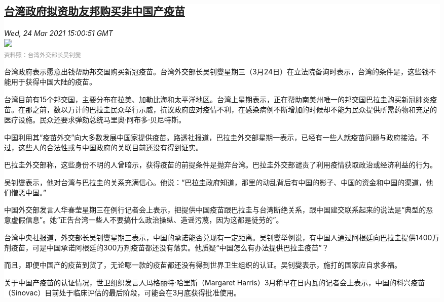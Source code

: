 
[台湾政府拟资助友邦购买非中国产疫苗](https://www.voachinese.com/a/Taiwan-to-help-allies-buy-vaccines-but-not-from-China-20210324/5826785.html)
------

<div><i>Wed, 24 Mar 2021 15:00:51 GMT</i></div><img src="https://images.weserv.nl?url=gdb.voanews.com/4FA5FC8D-5C15-46B3-B982-7F6AC7B2DEEC_r1_s_w900.jpg" width="100%"><div><small style="color: #999;">资料照：台湾外交部长吴钊燮</small></div><p>台湾政府表示愿意出钱帮助邦交国购买新冠疫苗。台湾外交部长吴钊燮星期三（3月24日）在立法院备询时表示，台湾的条件是，这些钱不能用于获得中国大陆的疫苗。 </p><p>台湾目前有15个邦交国，主要分布在拉美、加勒比海和太平洋地区。台湾上星期表示，正在帮助南美州唯一的邦交国巴拉圭购买新冠肺炎疫苗。在那之前，数以万计的巴拉圭民众举行示威，抗议政府应对疫情不利，在感染病例不断增加的时候却不能为民众提供所需药物和充足的医疗设施。民众还要求弹劾总统马里奥·阿布多·贝尼特斯。 </p><p>中国利用其“疫苗外交”向大多数发展中国家提供疫苗。路透社报道，巴拉圭外交部星期一表示，已经有一些人就疫苗问题与政府接洽。不过，这些人的合法性或与中国政府的关联目前还没有得到证实。 </p><p>巴拉圭外交部称，这些身份不明的人曾暗示，获得疫苗的前提条件是抛弃台湾。巴拉圭外交部谴责了利用疫情获取政治或经济利益的行为。 </p><p>吴钊燮表示，他对台湾与巴拉圭的关系充满信心。他说：“巴拉圭政府知道，那里的动乱背后有中国的影子、中国的资金和中国的渠道，他们憎恶中国。” </p><p>中国外交部发言人华春莹星期三在例行记者会上表示，把提供中国疫苗跟巴拉圭与台湾断绝关系，跟中国建交联系起来的说法是“典型的恶意虚假信息”。她“正告台湾一些人不要搞什么政治操纵、造谣污蔑，因为这都是徒劳的”。 </p><p>台湾中央社报道，外交部长吴钊燮星期三表示，中国的承诺能否兑现有一定距离。吴钊燮举例说，有中国人通过阿根廷向巴拉圭提供1400万剂疫苗，可是中国承诺阿根廷的300万剂疫苗都还没有落实。他质疑“中国怎么有办法提供巴拉圭疫苗”？ </p><p>而且，即便中国产的疫苗到货了，无论哪一款的疫苗都还没有得到世界卫生组织的认证。吴钊燮表示，施打的国家应自求多福。 </p><p>关于中国产疫苗的认证情况，世卫组织发言人玛格丽特·哈里斯（Margaret Harris）3月稍早在日内瓦的记者会上表示，中国的科兴疫苗（Sinovac）目前处于临床评估的最后阶段，可能会在3月底获得批准使用。 <br /></p>
